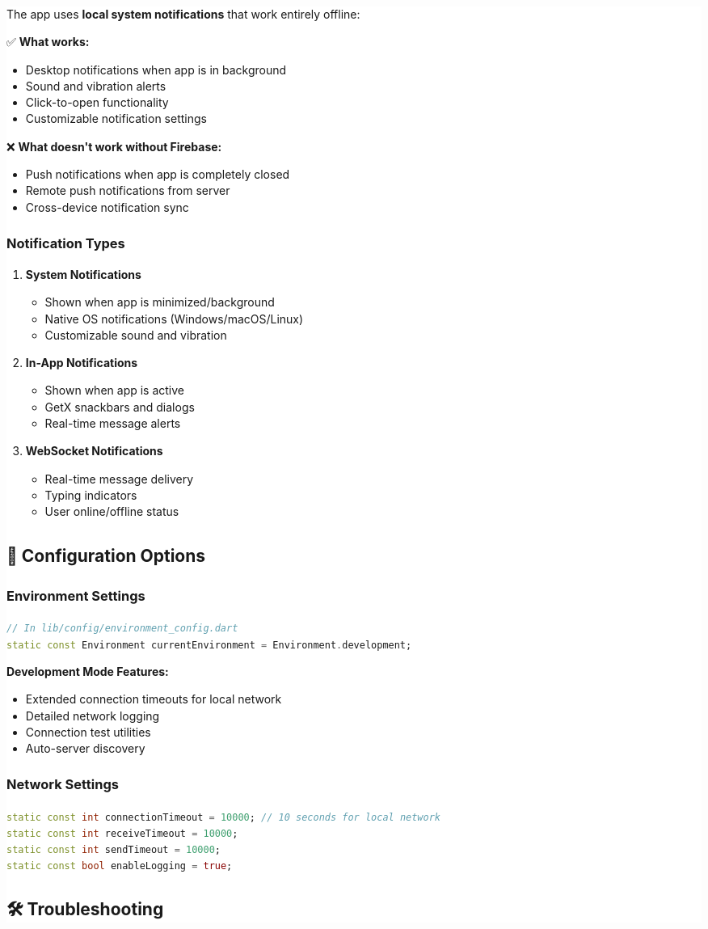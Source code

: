 The app uses **local system notifications** that work entirely offline:

✅ **What works:**
- Desktop notifications when app is in background
- Sound and vibration alerts
- Click-to-open functionality
- Customizable notification settings

❌ **What doesn't work without Firebase:**
- Push notifications when app is completely closed
- Remote push notifications from server
- Cross-device notification sync

### Notification Types

1. **System Notifications**
   - Shown when app is minimized/background
   - Native OS notifications (Windows/macOS/Linux)
   - Customizable sound and vibration

2. **In-App Notifications**
   - Shown when app is active
   - GetX snackbars and dialogs
   - Real-time message alerts

3. **WebSocket Notifications**
   - Real-time message delivery
   - Typing indicators
   - User online/offline status

## 🔧 Configuration Options

### Environment Settings

```dart
// In lib/config/environment_config.dart
static const Environment currentEnvironment = Environment.development;
```

**Development Mode Features:**
- Extended connection timeouts for local network
- Detailed network logging
- Connection test utilities
- Auto-server discovery

### Network Settings

```dart
static const int connectionTimeout = 10000; // 10 seconds for local network
static const int receiveTimeout = 10000;
static const int sendTimeout = 10000;
static const bool enableLogging = true;
```

## 🛠️ Troubleshooting
